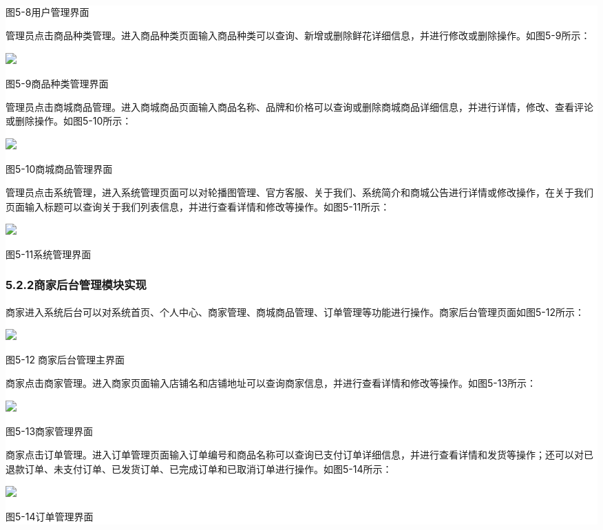 图5-8用户管理界面

管理员点击商品种类管理。进入商品种类页面输入商品种类可以查询、新增或删除鲜花详细信息，并进行修改或删除操作。如图5-9所示：

![](/images/0400stringboot/0477springboot/blog.020.png)

图5-9商品种类管理界面

管理员点击商城商品管理。进入商城商品页面输入商品名称、品牌和价格可以查询或删除商城商品详细信息，并进行详情，修改、查看评论或删除操作。如图5-10所示：

![](/images/0400stringboot/0477springboot/blog.021.png)

图5-10商城商品管理界面

管理员点击系统管理，进入系统管理页面可以对轮播图管理、官方客服、关于我们、系统简介和商城公告进行详情或修改操作，在关于我们页面输入标题可以查询关于我们列表信息，并进行查看详情和修改等操作。如图5-11所示：

![](/images/0400stringboot/0477springboot/blog.022.png)

图5-11系统管理界面

### 5.2.2商家后台管理模块实现
商家进入系统后台可以对系统首页、个人中心、商家管理、商城商品管理、订单管理等功能进行操作。商家后台管理页面如图5-12所示：

![](/images/0400stringboot/0477springboot/blog.023.png)

图5-12 商家后台管理主界面

商家点击商家管理。进入商家页面输入店铺名和店铺地址可以查询商家信息，并进行查看详情和修改等操作。如图5-13所示：

![](/images/0400stringboot/0477springboot/blog.024.png)

图5-13商家管理界面

商家点击订单管理。进入订单管理页面输入订单编号和商品名称可以查询已支付订单详细信息，并进行查看详情和发货等操作；还可以对已退款订单、未支付订单、已发货订单、已完成订单和已取消订单进行操作。如图5-14所示：

![](/images/0400stringboot/0477springboot/blog.025.png)

图5-14订单管理界面


#











